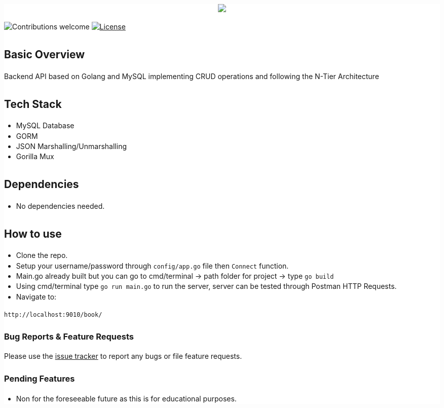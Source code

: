<p align="center"><img width=100% src="github.com/MostafaAbdelkarim/Go-Bookstore/main/resources/Banner/banner.png"></p>

![Contributions welcome](https://img.shields.io/badge/contributions-welcome-orange.svg)
[![License](https://img.shields.io/badge/license-MIT-blue.svg)](https://opensource.org/licenses/MIT)

## Basic Overview

Backend API based on Golang and MySQL implementing CRUD operations and following the N-Tier Architecture

## Tech Stack

- MySQL Database
- GORM
- JSON Marshalling/Unmarshalling
- Gorilla Mux

## Dependencies

- No dependencies needed.

## How to use

- Clone the repo.
- Setup your username/password through `config/app.go` file then `Connect` function.
- Main.go already built but you can go to cmd/terminal -> path folder for project -> type `go build`
- Using cmd/terminal type `go run main.go` to run the server, server can be tested through Postman HTTP Requests.
- Navigate to:

```text
http://localhost:9010/book/
```

### Bug Reports & Feature Requests

Please use the [issue tracker](https://github.com/MostafaAbdelkarim/Go-Bookstore/issues) to report any bugs or file feature requests.

### Pending Features

- Non for the foreseeable future as this is for educational purposes.
